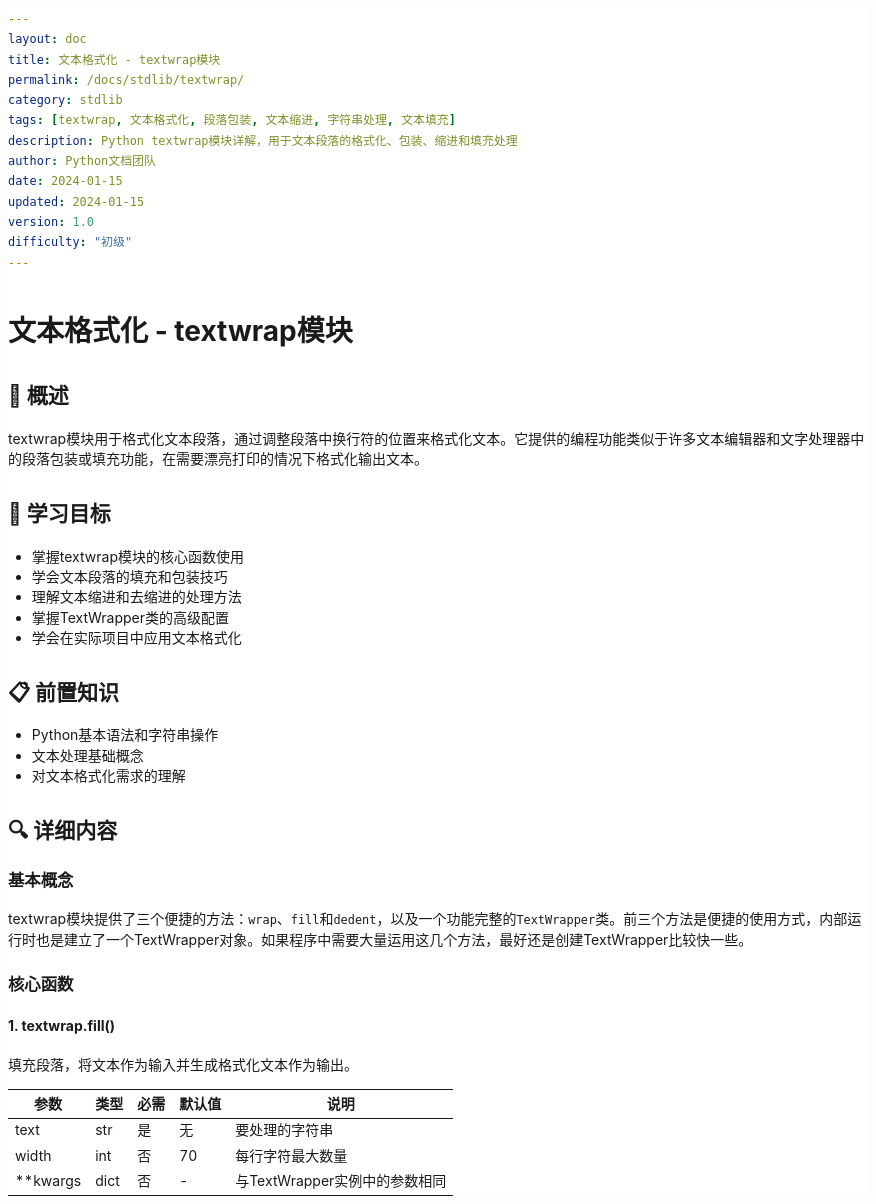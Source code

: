 ```yaml
---
layout: doc
title: 文本格式化 - textwrap模块
permalink: /docs/stdlib/textwrap/
category: stdlib
tags: [textwrap, 文本格式化, 段落包装, 文本缩进, 字符串处理, 文本填充]
description: Python textwrap模块详解，用于文本段落的格式化、包装、缩进和填充处理
author: Python文档团队
date: 2024-01-15
updated: 2024-01-15
version: 1.0
difficulty: "初级"
---
```


# 文本格式化 - textwrap模块

## 📝 概述

textwrap模块用于格式化文本段落，通过调整段落中换行符的位置来格式化文本。它提供的编程功能类似于许多文本编辑器和文字处理器中的段落包装或填充功能，在需要漂亮打印的情况下格式化输出文本。

## 🎯 学习目标

- 掌握textwrap模块的核心函数使用
- 学会文本段落的填充和包装技巧
- 理解文本缩进和去缩进的处理方法
- 掌握TextWrapper类的高级配置
- 学会在实际项目中应用文本格式化

## 📋 前置知识

- Python基本语法和字符串操作
- 文本处理基础概念
- 对文本格式化需求的理解

## 🔍 详细内容

### 基本概念

textwrap模块提供了三个便捷的方法：`wrap`、`fill`和`dedent`，以及一个功能完整的`TextWrapper`类。前三个方法是便捷的使用方式，内部运行时也是建立了一个TextWrapper对象。如果程序中需要大量运用这几个方法，最好还是创建TextWrapper比较快一些。

### 核心函数

#### 1. textwrap.fill()
填充段落，将文本作为输入并生成格式化文本作为输出。

| 参数 | 类型 | 必需 | 默认值 | 说明 |
|------|------|------|--------|------|
| text | str | 是 | 无 | 要处理的字符串 |
| width | int | 否 | 70 | 每行字符最大数量 |
| **kwargs | dict | 否 | - | 与TextWrapper实例中的参数相同 |
